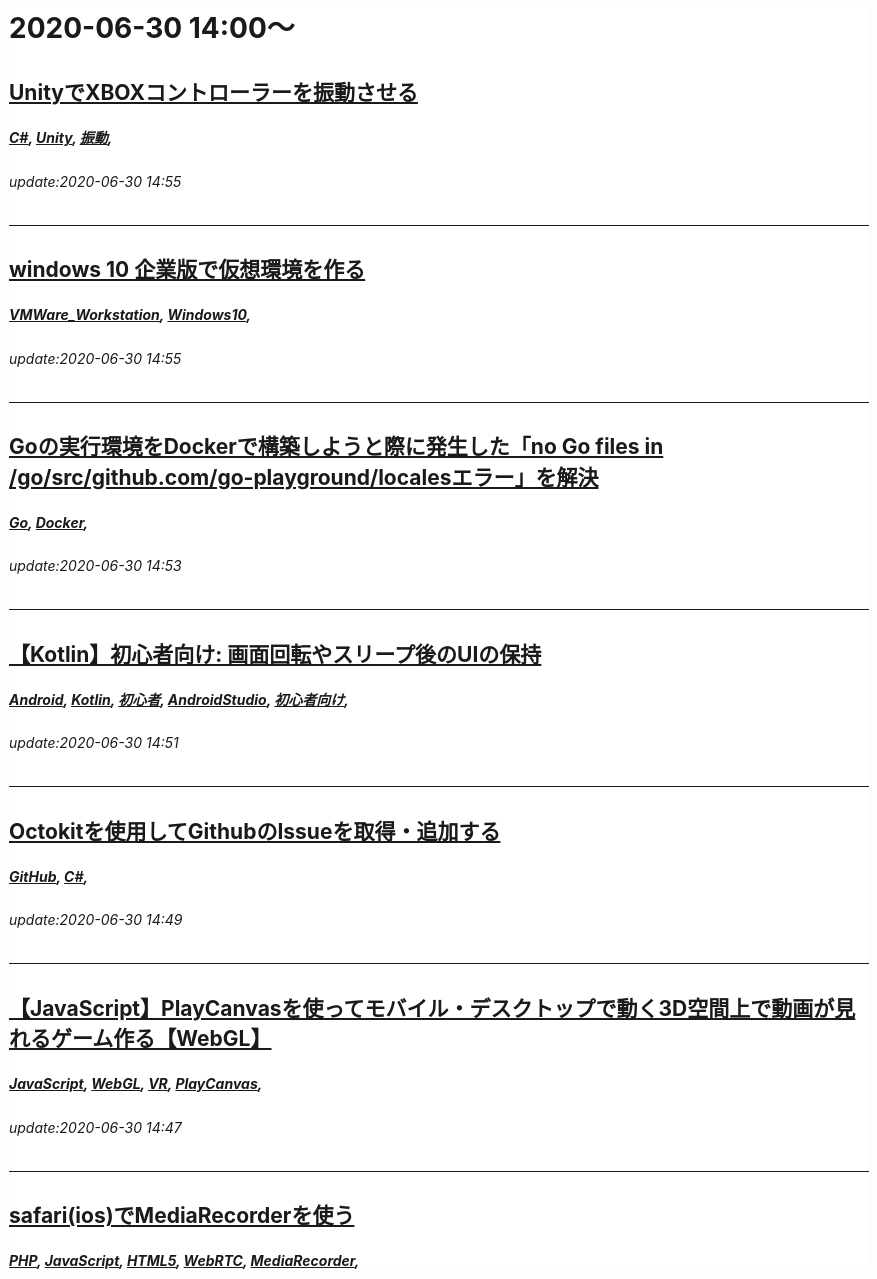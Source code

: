 

# 2020-06-30 14:00～
## [UnityでXBOXコントローラーを振動させる](https://qiita.com/inu_inuinu/items/44e51b3d6a129585e02b)
##### [C#](https://qiita.com/tags/C#), [Unity](https://qiita.com/tags/Unity), [振動](https://qiita.com/tags/振動), 
###### update:2020-06-30 14:55
---
## [windows 10 企業版で仮想環境を作る](https://qiita.com/00rain00/items/2bfe70376d7390086239)
##### [VMWare_Workstation](https://qiita.com/tags/VMWare_Workstation), [Windows10](https://qiita.com/tags/Windows10), 
###### update:2020-06-30 14:55
---
## [Goの実行環境をDockerで構築しようと際に発生した「no Go files in /go/src/github.com/go-playground/localesエラー」を解決](https://qiita.com/Kouta_Nakajima/items/98f8aef94e4f9e1ad0bc)
##### [Go](https://qiita.com/tags/Go), [Docker](https://qiita.com/tags/Docker), 
###### update:2020-06-30 14:53
---
## [【Kotlin】初心者向け: 画面回転やスリープ後のUIの保持](https://qiita.com/K4N4/items/609415843343e6ac291a)
##### [Android](https://qiita.com/tags/Android), [Kotlin](https://qiita.com/tags/Kotlin), [初心者](https://qiita.com/tags/初心者), [AndroidStudio](https://qiita.com/tags/AndroidStudio), [初心者向け](https://qiita.com/tags/初心者向け), 
###### update:2020-06-30 14:51
---
## [ Octokitを使用してGithubのIssueを取得・追加する](https://qiita.com/minoura_a/items/348a085d4ee52262fcf2)
##### [GitHub](https://qiita.com/tags/GitHub), [C#](https://qiita.com/tags/C#), 
###### update:2020-06-30 14:49
---
## [【JavaScript】PlayCanvasを使ってモバイル・デスクトップで動く3D空間上で動画が見れるゲーム作る【WebGL】](https://qiita.com/yushimatenjin/items/4c3a3839bffdd8859a6f)
##### [JavaScript](https://qiita.com/tags/JavaScript), [WebGL](https://qiita.com/tags/WebGL), [VR](https://qiita.com/tags/VR), [PlayCanvas](https://qiita.com/tags/PlayCanvas), 
###### update:2020-06-30 14:47
---
## [safari(ios)でMediaRecorderを使う](https://qiita.com/ameminn_/items/8ff46a81f93573b7ccca)
##### [PHP](https://qiita.com/tags/PHP), [JavaScript](https://qiita.com/tags/JavaScript), [HTML5](https://qiita.com/tags/HTML5), [WebRTC](https://qiita.com/tags/WebRTC), [MediaRecorder](https://qiita.com/tags/MediaRecorder), 